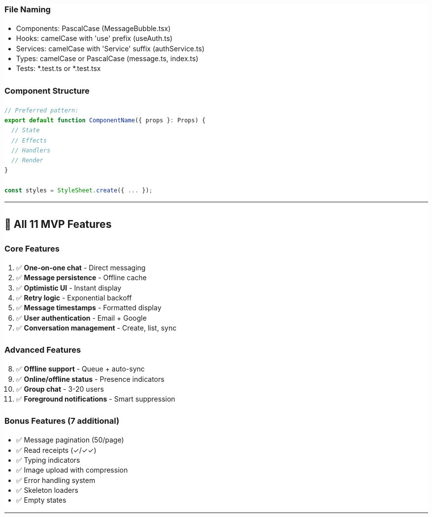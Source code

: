 ### File Naming
- Components: PascalCase (MessageBubble.tsx)
- Hooks: camelCase with 'use' prefix (useAuth.ts)
- Services: camelCase with 'Service' suffix (authService.ts)
- Types: camelCase or PascalCase (message.ts, index.ts)
- Tests: *.test.ts or *.test.tsx

### Component Structure
```typescript
// Preferred pattern:
export default function ComponentName({ props }: Props) {
  // State
  // Effects
  // Handlers
  // Render
}

const styles = StyleSheet.create({ ... });
```

---

## 🎯 All 11 MVP Features

### Core Features
1. ✅ **One-on-one chat** - Direct messaging
2. ✅ **Message persistence** - Offline cache
3. ✅ **Optimistic UI** - Instant display
4. ✅ **Retry logic** - Exponential backoff
5. ✅ **Message timestamps** - Formatted display
6. ✅ **User authentication** - Email + Google
7. ✅ **Conversation management** - Create, list, sync

### Advanced Features
8. ✅ **Offline support** - Queue + auto-sync
9. ✅ **Online/offline status** - Presence indicators
10. ✅ **Group chat** - 3-20 users
11. ✅ **Foreground notifications** - Smart suppression

### Bonus Features (7 additional)
- ✅ Message pagination (50/page)
- ✅ Read receipts (✓/✓✓)
- ✅ Typing indicators
- ✅ Image upload with compression
- ✅ Error handling system
- ✅ Skeleton loaders
- ✅ Empty states

---
